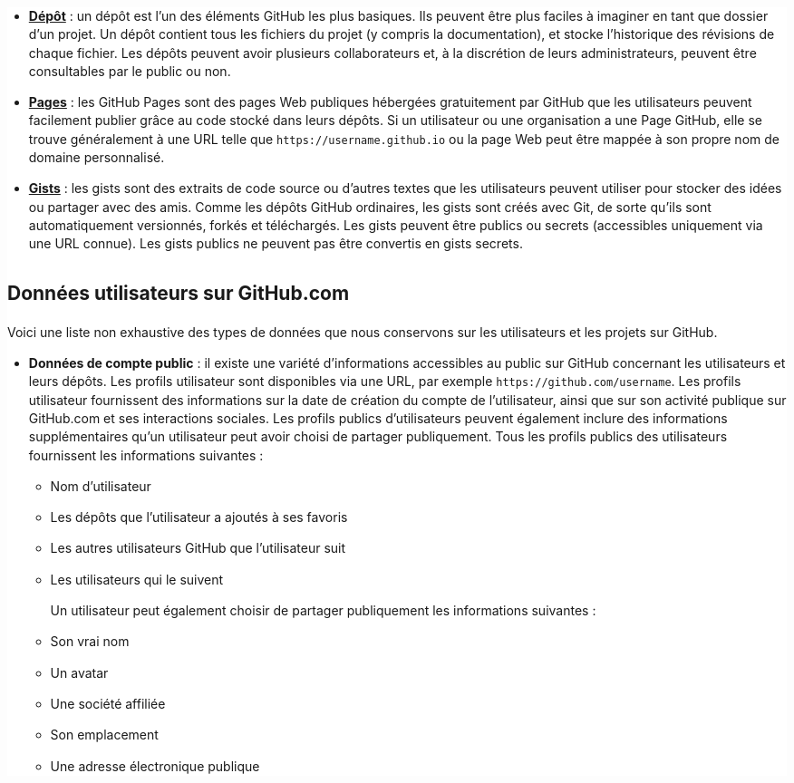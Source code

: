 * [**Dépôt**](/fr/get-started/quickstart/github-glossary#repository) : un dépôt est l’un des éléments GitHub les plus basiques.
  Ils peuvent être plus faciles à imaginer en tant que dossier d’un projet.
  Un dépôt contient tous les fichiers du projet (y compris la documentation), et stocke l’historique des révisions de chaque fichier.
  Les dépôts peuvent avoir plusieurs collaborateurs et, à la discrétion de leurs administrateurs, peuvent être consultables par le public ou non.

* [**Pages**](/fr/pages/getting-started-with-github-pages/about-github-pages) : les GitHub Pages sont des pages Web publiques hébergées gratuitement par GitHub que les utilisateurs peuvent facilement publier grâce au code stocké dans leurs dépôts.
  Si un utilisateur ou une organisation a une Page GitHub, elle se trouve généralement à une URL telle que `https://username.github.io` ou la page Web peut être mappée à son propre nom de domaine personnalisé.

* [**Gists**](/fr/get-started/writing-on-github/editing-and-sharing-content-with-gists/creating-gists) : les gists sont des extraits de code source ou d’autres textes que les utilisateurs peuvent utiliser pour stocker des idées ou partager avec des amis.
  Comme les dépôts GitHub ordinaires, les gists sont créés avec Git, de sorte qu’ils sont automatiquement versionnés, forkés et téléchargés.
  Les gists peuvent être publics ou secrets (accessibles uniquement via une URL connue). Les gists publics ne peuvent pas être convertis en gists secrets.

[](#user-data-on-githubcom)Données utilisateurs sur GitHub.com
----------

Voici une liste non exhaustive des types de données que nous conservons sur les utilisateurs et les projets sur GitHub.

* []()**Données de compte public** : il existe une variété d’informations accessibles au public sur GitHub concernant les utilisateurs et leurs dépôts.
  Les profils utilisateur sont disponibles via une URL, par exemple `https://github.com/username`.
  Les profils utilisateur fournissent des informations sur la date de création du compte de l’utilisateur, ainsi que sur son activité publique sur GitHub.com et ses interactions sociales.
  Les profils publics d’utilisateurs peuvent également inclure des informations supplémentaires qu’un utilisateur peut avoir choisi de partager publiquement.
  Tous les profils publics des utilisateurs fournissent les informations suivantes :

  * Nom d’utilisateur

  * Les dépôts que l’utilisateur a ajoutés à ses favoris

  * Les autres utilisateurs GitHub que l’utilisateur suit

  * Les utilisateurs qui le suivent

    Un utilisateur peut également choisir de partager publiquement les informations suivantes :

  * Son vrai nom

  * Un avatar

  * Une société affiliée

  * Son emplacement

  * Une adresse électronique publique
